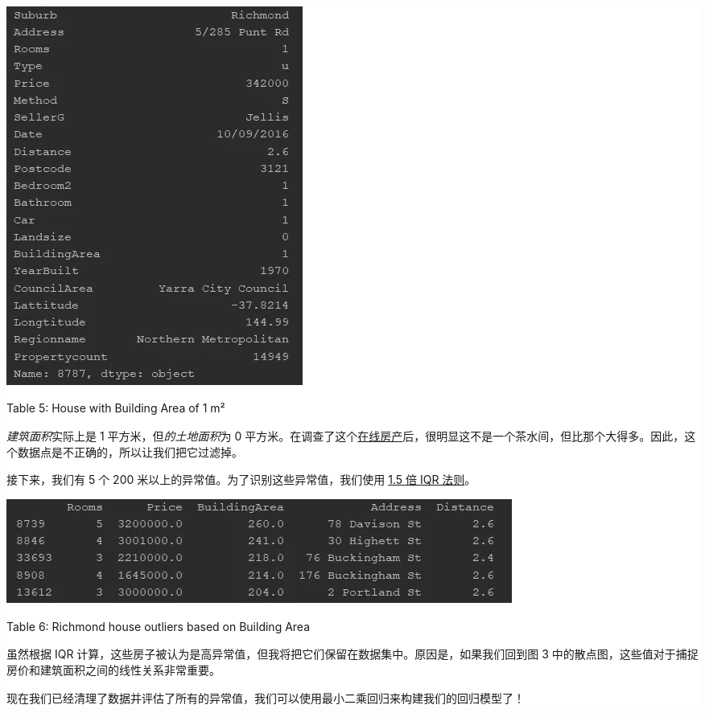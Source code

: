 ![](img/6b58bf570d56498c0820f2797b443af0.png)

Table 5: House with Building Area of 1 m²

*建筑面积*实际上是 1 平方米，但*的土地面积*为 0 平方米。在调查了这个[在线房产](https://www.realestate.com.au/property/unit-5-285-punt-rd-richmond-vic-3121)后，很明显这不是一个茶水间，但比那个大得多。因此，这个数据点是不正确的，所以让我们把它过滤掉。

接下来，我们有 5 个 200 米以上的异常值。为了识别这些异常值，我们使用 [1.5 倍 IQR 法则](https://www.purplemath.com/modules/boxwhisk3.htm)。

![](img/d6871e18290857e663cf3a45167a48ff.png)

Table 6: Richmond house outliers based on Building Area

虽然根据 IQR 计算，这些房子被认为是高异常值，但我将把它们保留在数据集中。原因是，如果我们回到图 3 中的散点图，这些值对于捕捉房价和建筑面积之间的线性关系非常重要。

现在我们已经清理了数据并评估了所有的异常值，我们可以使用最小二乘回归来构建我们的回归模型了！
